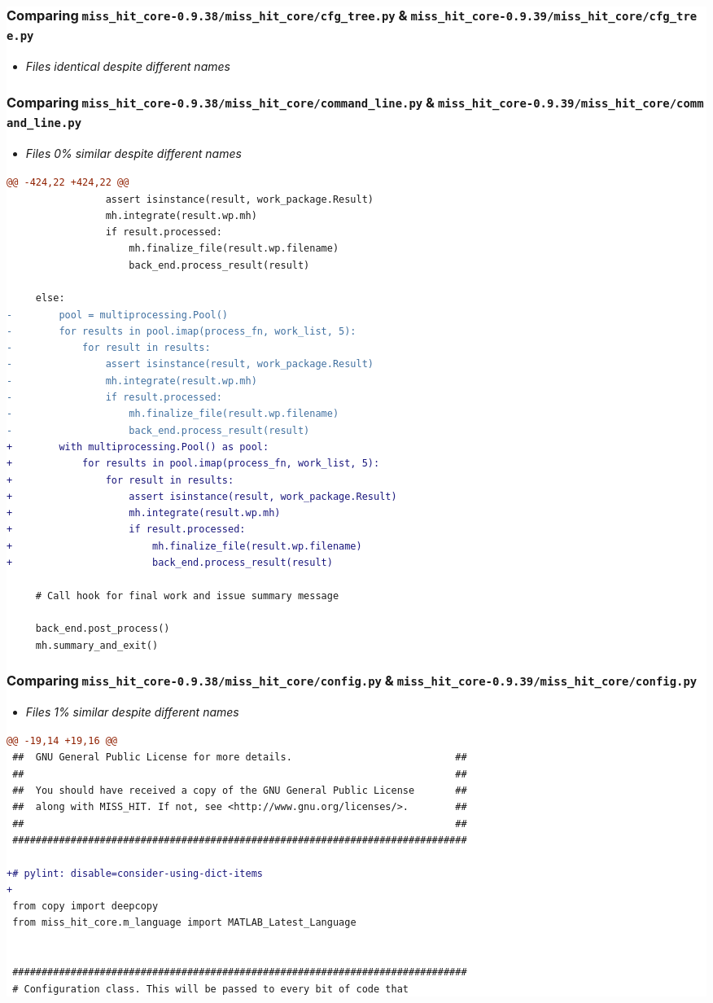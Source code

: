 ### Comparing `miss_hit_core-0.9.38/miss_hit_core/cfg_tree.py` & `miss_hit_core-0.9.39/miss_hit_core/cfg_tree.py`

 * *Files identical despite different names*

### Comparing `miss_hit_core-0.9.38/miss_hit_core/command_line.py` & `miss_hit_core-0.9.39/miss_hit_core/command_line.py`

 * *Files 0% similar despite different names*

```diff
@@ -424,22 +424,22 @@
                 assert isinstance(result, work_package.Result)
                 mh.integrate(result.wp.mh)
                 if result.processed:
                     mh.finalize_file(result.wp.filename)
                     back_end.process_result(result)
 
     else:
-        pool = multiprocessing.Pool()
-        for results in pool.imap(process_fn, work_list, 5):
-            for result in results:
-                assert isinstance(result, work_package.Result)
-                mh.integrate(result.wp.mh)
-                if result.processed:
-                    mh.finalize_file(result.wp.filename)
-                    back_end.process_result(result)
+        with multiprocessing.Pool() as pool:
+            for results in pool.imap(process_fn, work_list, 5):
+                for result in results:
+                    assert isinstance(result, work_package.Result)
+                    mh.integrate(result.wp.mh)
+                    if result.processed:
+                        mh.finalize_file(result.wp.filename)
+                        back_end.process_result(result)
 
     # Call hook for final work and issue summary message
 
     back_end.post_process()
     mh.summary_and_exit()
```

### Comparing `miss_hit_core-0.9.38/miss_hit_core/config.py` & `miss_hit_core-0.9.39/miss_hit_core/config.py`

 * *Files 1% similar despite different names*

```diff
@@ -19,14 +19,16 @@
 ##  GNU General Public License for more details.                            ##
 ##                                                                          ##
 ##  You should have received a copy of the GNU General Public License       ##
 ##  along with MISS_HIT. If not, see <http://www.gnu.org/licenses/>.        ##
 ##                                                                          ##
 ##############################################################################
 
+# pylint: disable=consider-using-dict-items
+
 from copy import deepcopy
 from miss_hit_core.m_language import MATLAB_Latest_Language
 
 
 ##############################################################################
 # Configuration class. This will be passed to every bit of code that
```